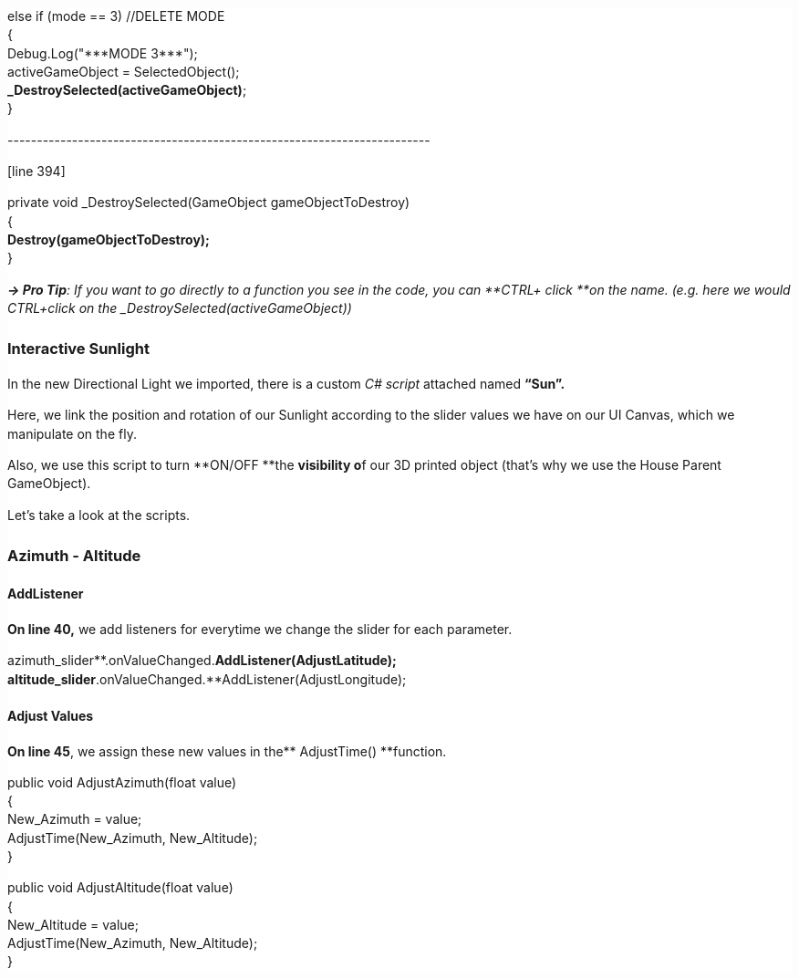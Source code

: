 else if (mode == 3) //DELETE MODE\
{\
Debug.Log("\*\*\*MODE 3\*\*\*");\
activeGameObject = SelectedObject();\
**\_DestroySelected(activeGameObject)**;\
}

\------------------------------------------------------------------------

\[line 394]

private void \_DestroySelected(GameObject gameObjectToDestroy)\
{\
**Destroy(gameObjectToDestroy);**\
}

_**→ Pro Tip**: If you want to go directly to a function you see in the code, you can **CTRL+ click **on the name. (e.g. here we would CTRL+click on the \_DestroySelected(activeGameObject))_

### Interactive Sunlight <a href="_toc86161522" id="_toc86161522"></a>

In the new Directional Light we imported, there is a custom _C# script_ attached named **“Sun”.**

Here, we link the position and rotation of our Sunlight according to the slider values we have on our UI Canvas, which we manipulate on the fly.

Also, we use this script to turn **ON/OFF **the **visibility o**f our 3D printed object (that’s why we use the House Parent GameObject).

Let’s take a look at the scripts.

### Azimuth - Altitude <a href="_toc86161523" id="_toc86161523"></a>

#### AddListener <a href="_toc86161524" id="_toc86161524"></a>

**On line 40,** we add listeners for everytime we change the slider for each parameter.

azimuth\_slider**.onValueChanged.**AddListener(AdjustLatitude);\
altitude\_slider**.onValueChanged.**AddListener(AdjustLongitude);

#### Adjust Values <a href="_toc86161525" id="_toc86161525"></a>

**On line 45**, we assign these new values in the** AdjustTime() **function.

public void AdjustAzimuth(float value)\
{\
New\_Azimuth = value;\
AdjustTime(New\_Azimuth, New\_Altitude);\
}

public void AdjustAltitude(float value)\
{\
New\_Altitude = value;\
AdjustTime(New\_Azimuth, New\_Altitude);\
}
